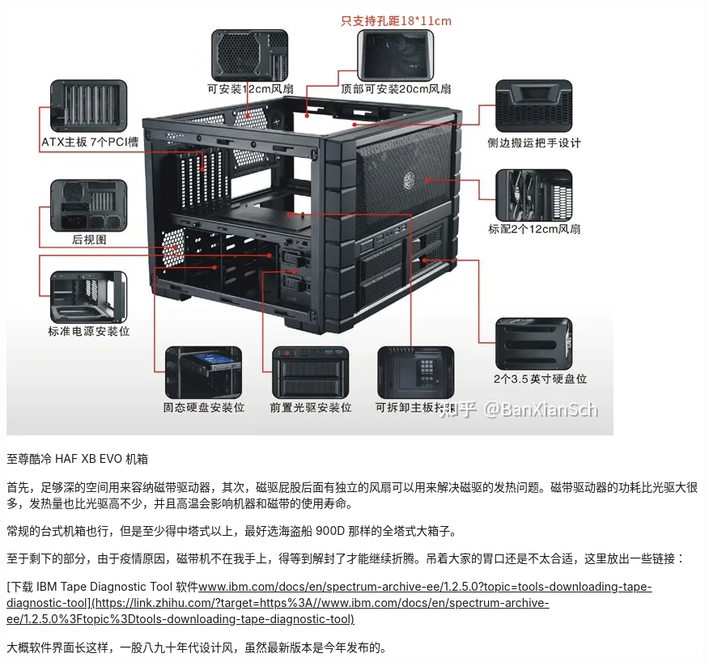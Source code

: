 ![](media/v2-eaed432984afcb339338c84d64ad17f2_1440w.webp)

至尊酷冷 HAF XB EVO 机箱

首先，足够深的空间用来容纳磁带驱动器，其次，磁驱屁股后面有独立的风扇可以用来解决磁驱的发热问题。磁带驱动器的功耗比光驱大很多，发热量也比光驱高不少，并且高温会影响机器和磁带的使用寿命。

常规的台式机箱也行，但是至少得中塔式以上，最好选海盗船 900D 那样的全塔式大箱子。

至于剩下的部分，由于疫情原因，磁带机不在我手上，得等到解封了才能继续折腾。吊着大家的胃口还是不太合适，这里放出一些链接：

[下载 IBM Tape Diagnostic Tool 软件​www.ibm.com/docs/en/spectrum-archive-ee/1.2.5.0?topic=tools-downloading-tape-diagnostic-tool](https://link.zhihu.com/?target=https%3A//www.ibm.com/docs/en/spectrum-archive-ee/1.2.5.0%3Ftopic%3Dtools-downloading-tape-diagnostic-tool)

大概软件界面长这样，一股八九十年代设计风，虽然最新版本是今年发布的。
